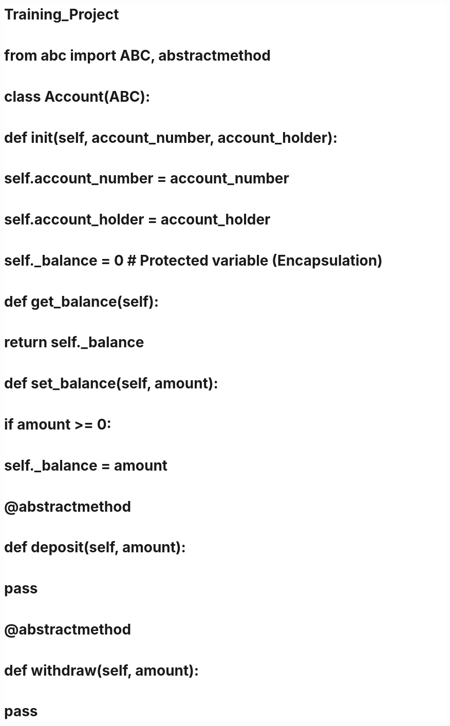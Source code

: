 # Training_Project

# from abc import ABC, abstractmethod   

# class Account(ABC):
#     def __init__(self, account_number, account_holder):
#         self.account_number = account_number
#         self.account_holder = account_holder
#         self._balance = 0  # Protected variable (Encapsulation)

#     def get_balance(self):
#         return self._balance

#     def set_balance(self, amount):
#         if amount >= 0:
#             self._balance = amount

#     @abstractmethod
#     def deposit(self, amount):
#         pass

#     @abstractmethod
#     def withdraw(self, amount):
#         pass
